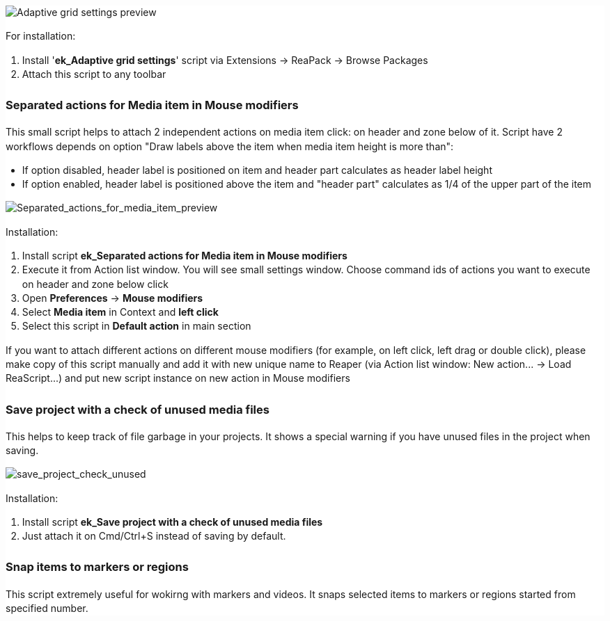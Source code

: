 <img src="/Assets/images/adaptive_grid_settings.png" alt="Adaptive grid settings preview" width="270" />

For installation:
1. Install '**ek_Adaptive grid settings**' script via Extensions -> ReaPack -> Browse Packages
2. Attach this script to any toolbar

### Separated actions for Media item in Mouse modifiers

This small script helps to attach 2 independent actions on media item click: on header and zone below of it. Script have 2 workflows depends on option "Draw labels above the item when media item height is more than":
- If option disabled, header label is positioned on item and header part calculates as header label height
- If option enabled, header label is positioned above the item and "header part" calculates as 1/4 of the upper part of the item

<img src="/Assets/images/separated_actions_for_media_item_preview.png" alt="Separated_actions_for_media_item_preview" />

Installation:
1. Install script **ek_Separated actions for Media item in Mouse modifiers**
2. Execute it from Action list window. You will see small settings window. Choose command ids of actions you want to execute on header and zone below click
3. Open **Preferences** -> **Mouse modifiers**
4. Select **Media item** in Context and **left click**
5. Select this script in **Default action** in main section

If you want to attach different actions on different mouse modifiers (for example, on left click, left drag or double click), please make copy of this script manually and add it with new unique name to Reaper (via Action list window: New action... -> Load ReaScript...) and put new script instance on new action in Mouse modifiers 

### Save project with a check of unused media files

This helps to keep track of file garbage in your projects. It shows a special warning if you have unused files in the project when saving.

<img src="/Assets/images/save_project_check_unused.jpeg" alt="save_project_check_unused" width="281"/>

Installation:
1. Install script **ek_Save project with a check of unused media files**
2. Just attach it on Cmd/Ctrl+S instead of saving by default.

### Snap items to markers or regions

This script extremely useful for wokirng with markers and videos. It snaps selected items to markers or regions started from specified number.
